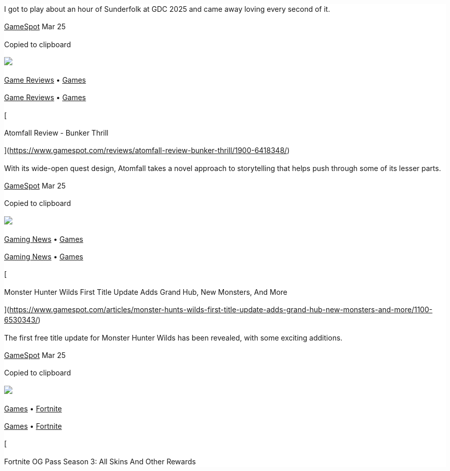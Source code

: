 I got to play about an hour of Sunderfolk at GDC 2025 and came away loving every second of it.

[GameSpot](https://www.gamespot.com/articles/ttrpg-sunderfolk-is-a-blast-and-even-better-for-friends-looking-to-jump-into-tabletop-games/1100-6530357/) Mar 25

Copied to clipboard

![](https://static.wikia.nocookie.net/72595a3a-c437-4e00-b5fb-58f1524339a9/scale-to-width-down/800)

[Game Reviews](https://www.fandom.com/topics/game-reviews) • [Games](https://www.fandom.com/topics/games)

[Game Reviews](https://www.fandom.com/topics/game-reviews) •  [Games](https://www.fandom.com/topics/games)

[

Atomfall Review - Bunker Thrill

](https://www.gamespot.com/reviews/atomfall-review-bunker-thrill/1900-6418348/)

With its wide-open quest design, Atomfall takes a novel approach to storytelling that helps push through some of its lesser parts.

[GameSpot](https://www.gamespot.com/reviews/atomfall-review-bunker-thrill/1900-6418348/) Mar 25

Copied to clipboard

![](https://static.wikia.nocookie.net/f253ad62-98b4-4ac9-948a-12ba6d6d35fd/scale-to-width-down/800)

[Gaming News](https://www.fandom.com/topics/gaming-news) • [Games](https://www.fandom.com/topics/games)

[Gaming News](https://www.fandom.com/topics/gaming-news) •  [Games](https://www.fandom.com/topics/games)

[

Monster Hunter Wilds First Title Update Adds Grand Hub, New Monsters, And More

](https://www.gamespot.com/articles/monster-hunts-wilds-first-title-update-adds-grand-hub-new-monsters-and-more/1100-6530343/)

The first free title update for Monster Hunter Wilds has been revealed, with some exciting additions.

[GameSpot](https://www.gamespot.com/articles/monster-hunts-wilds-first-title-update-adds-grand-hub-new-monsters-and-more/1100-6530343/) Mar 25

Copied to clipboard

![](https://static.wikia.nocookie.net/0429cef6-6d70-4767-8f0a-5bf966e18082/scale-to-width-down/800)

[Games](https://www.fandom.com/topics/games) • [Fortnite](https://www.fandom.com/universe/fortnite)

[Games](https://www.fandom.com/topics/games) •  [Fortnite](https://www.fandom.com/universe/fortnite)

[

Fortnite OG Pass Season 3: All Skins And Other Rewards
